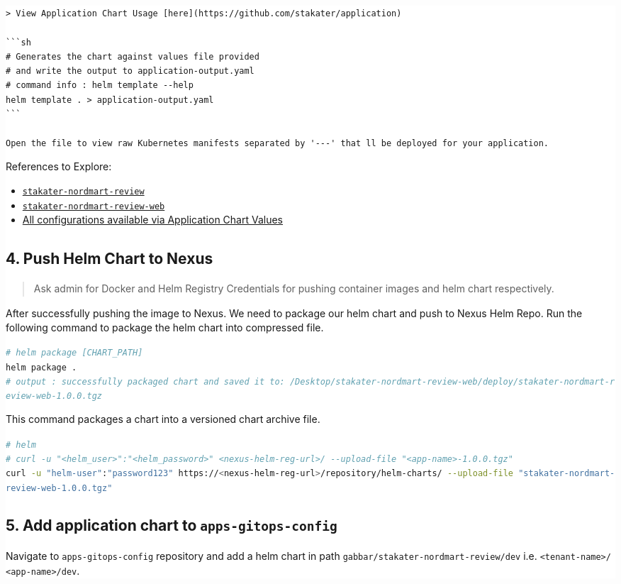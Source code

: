     > View Application Chart Usage [here](https://github.com/stakater/application)

    ```sh
    # Generates the chart against values file provided
    # and write the output to application-output.yaml
    # command info : helm template --help
    helm template . > application-output.yaml
    ```

    Open the file to view raw Kubernetes manifests separated by '---' that ll be deployed for your application.

References to Explore:

- [`stakater-nordmart-review`](https://github.com/stakater-lab/stakater-nordmart-review/deploy)
- [`stakater-nordmart-review-web`](https://github.com/stakater-lab/stakater-nordmart-review-web/deploy)
- [All configurations available via Application Chart Values](https://github.com/stakater/application/blob/master/application/values.yaml)

## 4. Push Helm Chart to Nexus

> Ask admin for Docker and Helm Registry Credentials for pushing container images and helm chart respectively.

After successfully pushing the image to Nexus. We need to package our helm chart and push to Nexus Helm Repo.
Run the following command to package the helm chart into compressed file.

```sh
# helm package [CHART_PATH]
helm package .
# output : successfully packaged chart and saved it to: /Desktop/stakater-nordmart-review-web/deploy/stakater-nordmart-review-web-1.0.0.tgz
```

This command packages a chart into a versioned chart archive file.

```sh
# helm
# curl -u "<helm_user>":"<helm_password>" <nexus-helm-reg-url>/ --upload-file "<app-name>-1.0.0.tgz"
curl -u "helm-user":"password123" https://<nexus-helm-reg-url>/repository/helm-charts/ --upload-file "stakater-nordmart-review-web-1.0.0.tgz"
```

## 5. Add application chart to `apps-gitops-config`

Navigate to `apps-gitops-config` repository and add a helm chart in path `gabbar/stakater-nordmart-review/dev` i.e. `<tenant-name>/<app-name>/dev`.
